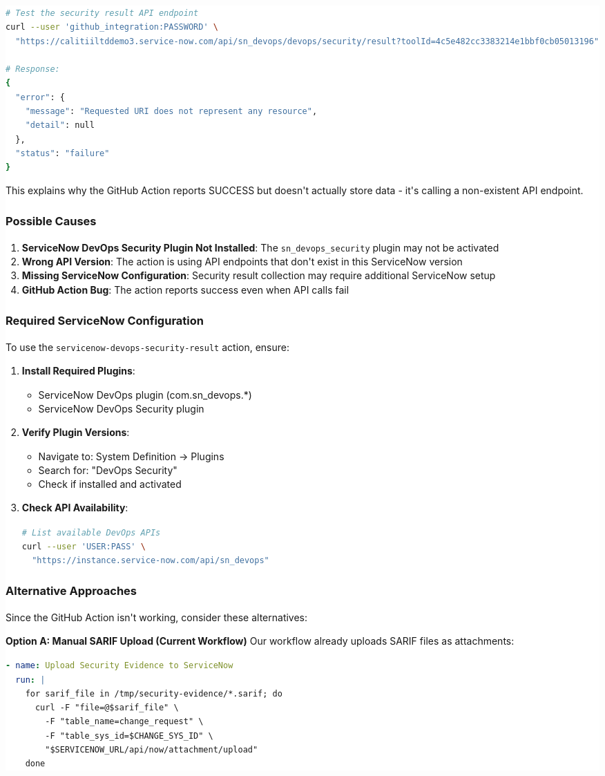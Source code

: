```bash
# Test the security result API endpoint
curl --user 'github_integration:PASSWORD' \
  "https://calitiiltddemo3.service-now.com/api/sn_devops/devops/security/result?toolId=4c5e482cc3383214e1bbf0cb05013196"

# Response:
{
  "error": {
    "message": "Requested URI does not represent any resource",
    "detail": null
  },
  "status": "failure"
}
```

This explains why the GitHub Action reports SUCCESS but doesn't actually store data - it's calling a non-existent API endpoint.

### Possible Causes

1. **ServiceNow DevOps Security Plugin Not Installed**: The `sn_devops_security` plugin may not be activated
2. **Wrong API Version**: The action is using API endpoints that don't exist in this ServiceNow version
3. **Missing ServiceNow Configuration**: Security result collection may require additional ServiceNow setup
4. **GitHub Action Bug**: The action reports success even when API calls fail

### Required ServiceNow Configuration

To use the `servicenow-devops-security-result` action, ensure:

1. **Install Required Plugins**:
   - ServiceNow DevOps plugin (com.sn_devops.*)
   - ServiceNow DevOps Security plugin

2. **Verify Plugin Versions**:
   - Navigate to: System Definition → Plugins
   - Search for: "DevOps Security"
   - Check if installed and activated

3. **Check API Availability**:
   ```bash
   # List available DevOps APIs
   curl --user 'USER:PASS' \
     "https://instance.service-now.com/api/sn_devops"
   ```

### Alternative Approaches

Since the GitHub Action isn't working, consider these alternatives:

**Option A: Manual SARIF Upload (Current Workflow)**
Our workflow already uploads SARIF files as attachments:
```yaml
- name: Upload Security Evidence to ServiceNow
  run: |
    for sarif_file in /tmp/security-evidence/*.sarif; do
      curl -F "file=@$sarif_file" \
        -F "table_name=change_request" \
        -F "table_sys_id=$CHANGE_SYS_ID" \
        "$SERVICENOW_URL/api/now/attachment/upload"
    done
```
